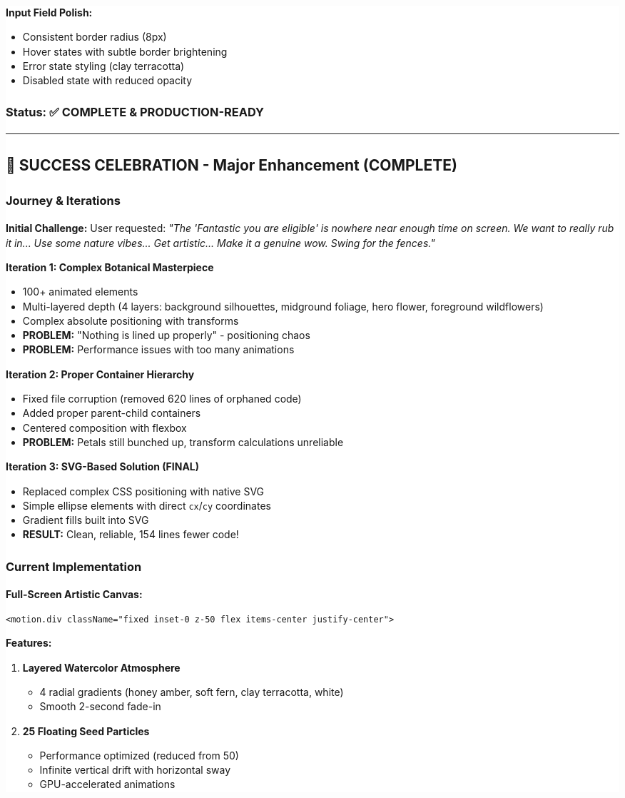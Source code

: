 **Input Field Polish:**
- Consistent border radius (8px)
- Hover states with subtle border brightening
- Error state styling (clay terracotta)
- Disabled state with reduced opacity

### Status: ✅ **COMPLETE & PRODUCTION-READY**

---

## 🎨 SUCCESS CELEBRATION - Major Enhancement (COMPLETE)

### Journey & Iterations

**Initial Challenge:**
User requested: *"The 'Fantastic you are eligible' is nowhere near enough time on screen. We want to really rub it in... Use some nature vibes... Get artistic... Make it a genuine wow. Swing for the fences."*

**Iteration 1: Complex Botanical Masterpiece**
- 100+ animated elements
- Multi-layered depth (4 layers: background silhouettes, midground foliage, hero flower, foreground wildflowers)
- Complex absolute positioning with transforms
- **PROBLEM:** "Nothing is lined up properly" - positioning chaos
- **PROBLEM:** Performance issues with too many animations

**Iteration 2: Proper Container Hierarchy**
- Fixed file corruption (removed 620 lines of orphaned code)
- Added proper parent-child containers
- Centered composition with flexbox
- **PROBLEM:** Petals still bunched up, transform calculations unreliable

**Iteration 3: SVG-Based Solution (FINAL)**
- Replaced complex CSS positioning with native SVG
- Simple ellipse elements with direct `cx`/`cy` coordinates
- Gradient fills built into SVG
- **RESULT:** Clean, reliable, 154 lines fewer code!

### Current Implementation

**Full-Screen Artistic Canvas:**
```tsx
<motion.div className="fixed inset-0 z-50 flex items-center justify-center">
```

**Features:**
1. **Layered Watercolor Atmosphere**
   - 4 radial gradients (honey amber, soft fern, clay terracotta, white)
   - Smooth 2-second fade-in

2. **25 Floating Seed Particles**
   - Performance optimized (reduced from 50)
   - Infinite vertical drift with horizontal sway
   - GPU-accelerated animations
